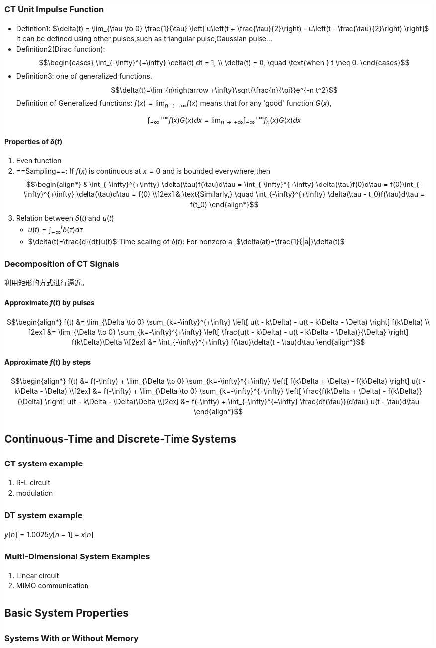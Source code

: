 ### CT Unit Impulse Function
- Defintion1: $\delta(t) = \lim_{\tau \to 0} \frac{1}{\tau} \left[ u\left(t + \frac{\tau}{2}\right) - u\left(t - \frac{\tau}{2}\right) \right]$
It can be defined using other pulses,such as triangular pulse,Gaussian pulse...
- Definition2(Dirac function): $$\begin{cases}
   \int_{-\infty}^{+\infty} \delta(t) dt = 1, \\
   \delta(t) = 0, \quad \text{when } t \neq 0.
\end{cases}$$
- Definition3: one of generalized functions.$$\delta(t)=\lim_{n\rightarrow +\infty}\sqrt{\frac{n}{\pi}}e^{-n t^2}$$
Definition of Generalized functions:
$f(x)=\lim_{n\rightarrow +\infty}f(x)$ means that for any 'good' function $G(x)$,$$\int_{-\infty}^{+\infty}f(x)G(x)dx = \lim_{n\rightarrow +\infty}\int_{-\infty}^{+\infty}f_n(x)G(x)dx$$
#### Properties of $\delta(t)$
1. Even function
2. ==Sampling==:
If $f(x)$ is continuous at $x=0$ and is bounded everywhere,then
$$\begin{align*}
& \int_{-\infty}^{+\infty} \delta(\tau)f(\tau)d\tau = \int_{-\infty}^{+\infty} \delta(\tau)f(0)d\tau = f(0)\int_{-\infty}^{+\infty} \delta(\tau)d\tau = f(0) \\[2ex]
& \text{Similarly,} \quad \int_{-\infty}^{+\infty} \delta(\tau - t_0)f(\tau)d\tau = f(t_0)
\end{align*}$$
3. Relation between $\delta(t)$ and $u(t)$
	- $u(t)=\int_{-\infty}^t\delta(\tau)d\tau$
	- $\delta(t)=\frac{d}{dt}u(t)$
Time scaling of $\delta(t)$:
For nonzero a ,$\delta(at)=\frac{1}{|a|}\delta(t)$
### Decomposition of CT Signals
利用矩形的方式进行逼近。
#### Approximate $f(t)$ by pulses
$$\begin{align*}
f(t) &= \lim_{\Delta \to 0} \sum_{k=-\infty}^{+\infty} \left[ u(t - k\Delta) - u(t - k\Delta - \Delta) \right] f(k\Delta) \\[2ex]
&= \lim_{\Delta \to 0} \sum_{k=-\infty}^{+\infty} \left[ \frac{u(t - k\Delta) - u(t - k\Delta - \Delta)}{\Delta} \right] f(k\Delta)\Delta \\[2ex]
&= \int_{-\infty}^{+\infty} f(\tau)\delta(t - \tau)d\tau
\end{align*}$$
#### Approximate $f(t)$ by steps
$$\begin{align*}
f(t) &= f(-\infty) + \lim_{\Delta \to 0} \sum_{k=-\infty}^{+\infty} \left[ f(k\Delta + \Delta) - f(k\Delta) \right] u(t - k\Delta - \Delta) \\[2ex]
&= f(-\infty) + \lim_{\Delta \to 0} \sum_{k=-\infty}^{+\infty} \left[ \frac{f(k\Delta + \Delta) - f(k\Delta)}{\Delta} \right] u(t - k\Delta - \Delta)\Delta \\[2ex]
&= f(-\infty) + \int_{-\infty}^{+\infty} \frac{df(\tau)}{d\tau} u(t - \tau)d\tau
\end{align*}$$
## Continuous-Time and Discrete-Time Systems
### CT system example
1. R-L circuit
2. modulation
### DT system example
$y[n]=1.0025y[n-1]+x[n]$
### Multi-Dimensional System Examples
1. Linear circuit
2. MIMO communication
## Basic System Properties
### Systems With or Without Memory